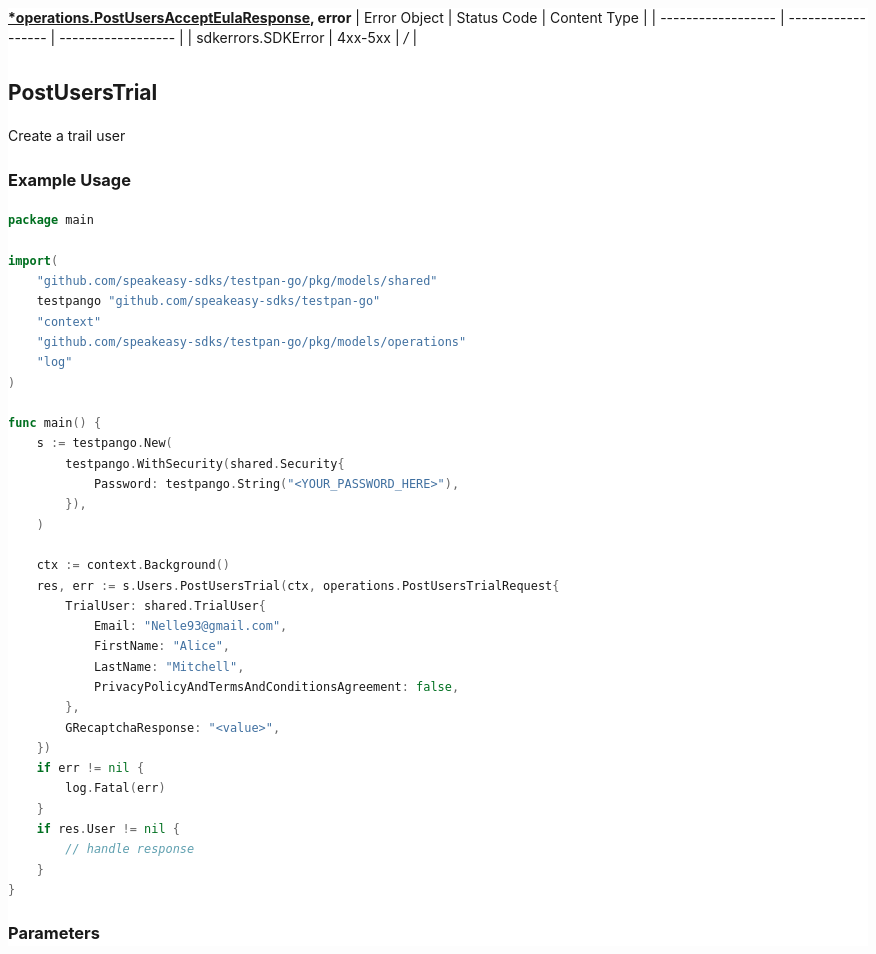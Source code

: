 **[*operations.PostUsersAcceptEulaResponse](../../pkg/models/operations/postusersaccepteularesponse.md), error**
| Error Object       | Status Code        | Content Type       |
| ------------------ | ------------------ | ------------------ |
| sdkerrors.SDKError | 4xx-5xx            | */*                |

## PostUsersTrial

Create a trail user

### Example Usage

```go
package main

import(
	"github.com/speakeasy-sdks/testpan-go/pkg/models/shared"
	testpango "github.com/speakeasy-sdks/testpan-go"
	"context"
	"github.com/speakeasy-sdks/testpan-go/pkg/models/operations"
	"log"
)

func main() {
    s := testpango.New(
        testpango.WithSecurity(shared.Security{
            Password: testpango.String("<YOUR_PASSWORD_HERE>"),
        }),
    )

    ctx := context.Background()
    res, err := s.Users.PostUsersTrial(ctx, operations.PostUsersTrialRequest{
        TrialUser: shared.TrialUser{
            Email: "Nelle93@gmail.com",
            FirstName: "Alice",
            LastName: "Mitchell",
            PrivacyPolicyAndTermsAndConditionsAgreement: false,
        },
        GRecaptchaResponse: "<value>",
    })
    if err != nil {
        log.Fatal(err)
    }
    if res.User != nil {
        // handle response
    }
}
```

### Parameters
